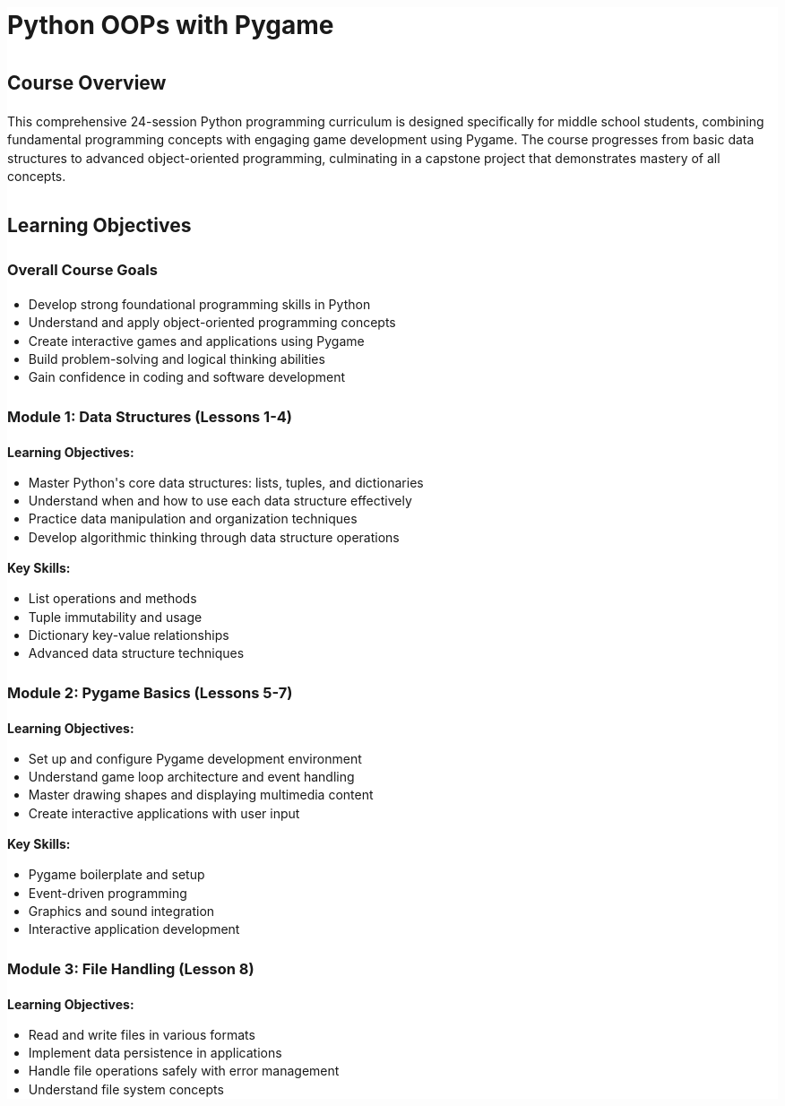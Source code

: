 # Python OOPs with Pygame

## Course Overview

This comprehensive 24-session Python programming curriculum is designed specifically for middle school students, combining fundamental programming concepts with engaging game development using Pygame. The course progresses from basic data structures to advanced object-oriented programming, culminating in a capstone project that demonstrates mastery of all concepts.

## Learning Objectives

### Overall Course Goals
- Develop strong foundational programming skills in Python
- Understand and apply object-oriented programming concepts
- Create interactive games and applications using Pygame
- Build problem-solving and logical thinking abilities
- Gain confidence in coding and software development

### Module 1: Data Structures (Lessons 1-4)
**Learning Objectives:**
- Master Python's core data structures: lists, tuples, and dictionaries
- Understand when and how to use each data structure effectively
- Practice data manipulation and organization techniques
- Develop algorithmic thinking through data structure operations

**Key Skills:**
- List operations and methods
- Tuple immutability and usage
- Dictionary key-value relationships
- Advanced data structure techniques

### Module 2: Pygame Basics (Lessons 5-7)
**Learning Objectives:**
- Set up and configure Pygame development environment
- Understand game loop architecture and event handling
- Master drawing shapes and displaying multimedia content
- Create interactive applications with user input

**Key Skills:**
- Pygame boilerplate and setup
- Event-driven programming
- Graphics and sound integration
- Interactive application development

### Module 3: File Handling (Lesson 8)
**Learning Objectives:**
- Read and write files in various formats
- Implement data persistence in applications
- Handle file operations safely with error management
- Understand file system concepts
